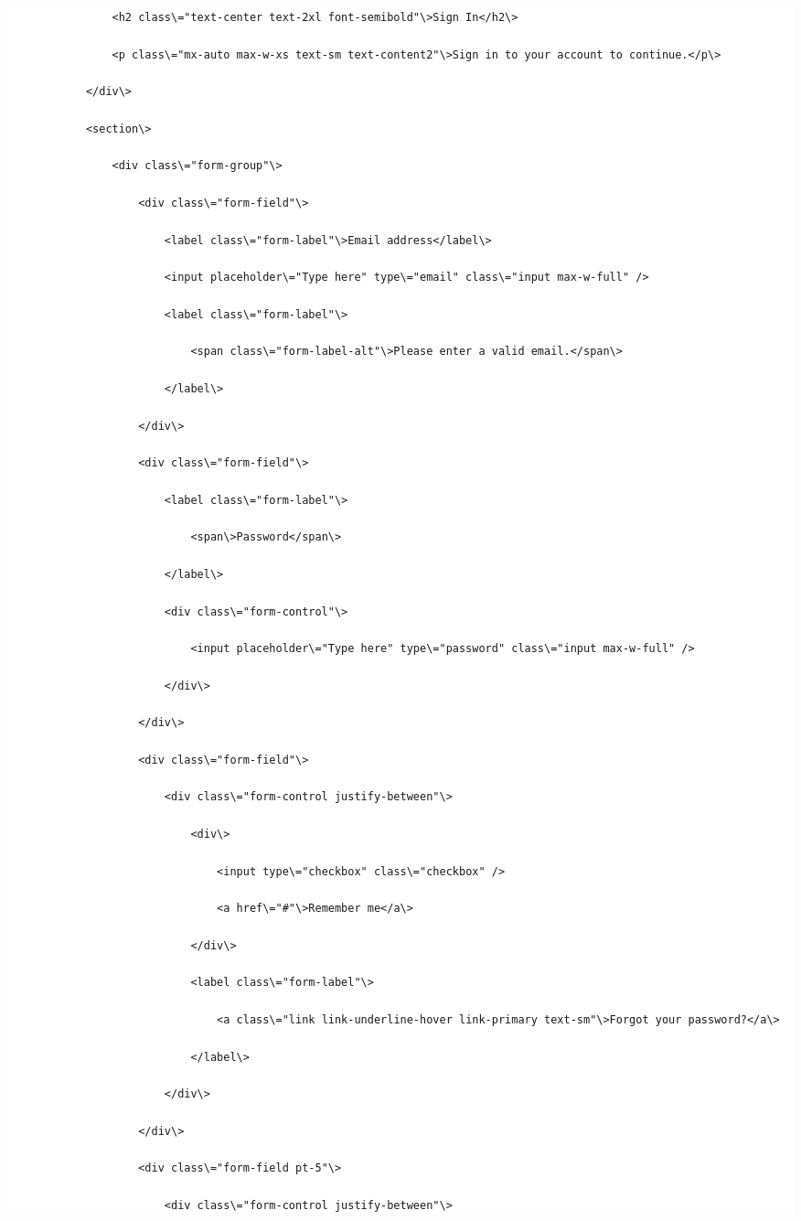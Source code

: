 					<h2 class\="text-center text-2xl font-semibold"\>Sign In</h2\>

					<p class\="mx-auto max-w-xs text-sm text-content2"\>Sign in to your account to continue.</p\>

				</div\>

				<section\>

					<div class\="form-group"\>

						<div class\="form-field"\>

							<label class\="form-label"\>Email address</label\>

							<input placeholder\="Type here" type\="email" class\="input max-w-full" />

							<label class\="form-label"\>

								<span class\="form-label-alt"\>Please enter a valid email.</span\>

							</label\>

						</div\>

						<div class\="form-field"\>

							<label class\="form-label"\>

								<span\>Password</span\>

							</label\>

							<div class\="form-control"\>

								<input placeholder\="Type here" type\="password" class\="input max-w-full" />

							</div\>

						</div\>

						<div class\="form-field"\>

							<div class\="form-control justify-between"\>

								<div\>

									<input type\="checkbox" class\="checkbox" />

									<a href\="#"\>Remember me</a\>

								</div\>

								<label class\="form-label"\>

									<a class\="link link-underline-hover link-primary text-sm"\>Forgot your password?</a\>

								</label\>

							</div\>

						</div\>

						<div class\="form-field pt-5"\>

							<div class\="form-control justify-between"\>
